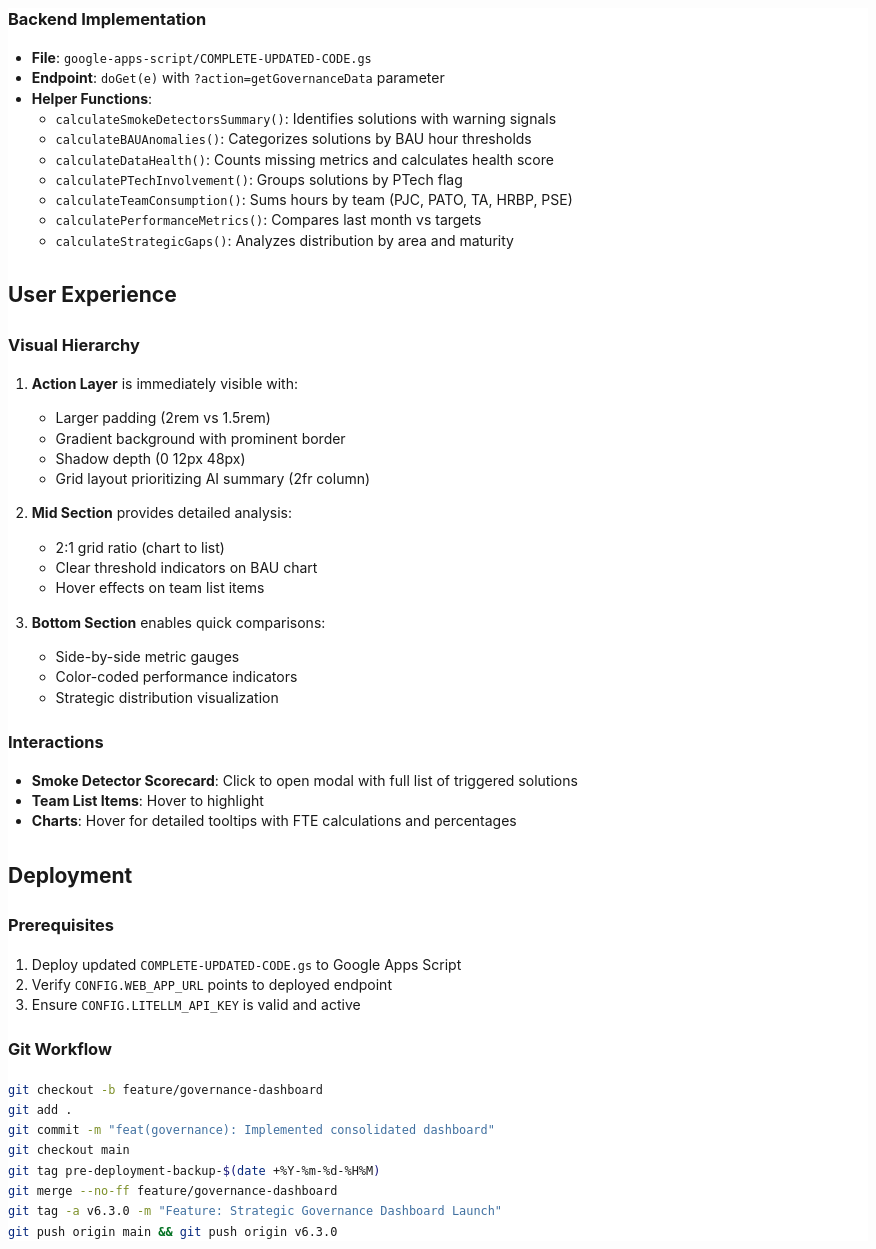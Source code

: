 ### Backend Implementation
- **File**: `google-apps-script/COMPLETE-UPDATED-CODE.gs`
- **Endpoint**: `doGet(e)` with `?action=getGovernanceData` parameter
- **Helper Functions**:
  - `calculateSmokeDetectorsSummary()`: Identifies solutions with warning signals
  - `calculateBAUAnomalies()`: Categorizes solutions by BAU hour thresholds
  - `calculateDataHealth()`: Counts missing metrics and calculates health score
  - `calculatePTechInvolvement()`: Groups solutions by PTech flag
  - `calculateTeamConsumption()`: Sums hours by team (PJC, PATO, TA, HRBP, PSE)
  - `calculatePerformanceMetrics()`: Compares last month vs targets
  - `calculateStrategicGaps()`: Analyzes distribution by area and maturity

## User Experience

### Visual Hierarchy
1. **Action Layer** is immediately visible with:
   - Larger padding (2rem vs 1.5rem)
   - Gradient background with prominent border
   - Shadow depth (0 12px 48px)
   - Grid layout prioritizing AI summary (2fr column)

2. **Mid Section** provides detailed analysis:
   - 2:1 grid ratio (chart to list)
   - Clear threshold indicators on BAU chart
   - Hover effects on team list items

3. **Bottom Section** enables quick comparisons:
   - Side-by-side metric gauges
   - Color-coded performance indicators
   - Strategic distribution visualization

### Interactions
- **Smoke Detector Scorecard**: Click to open modal with full list of triggered solutions
- **Team List Items**: Hover to highlight
- **Charts**: Hover for detailed tooltips with FTE calculations and percentages

## Deployment

### Prerequisites
1. Deploy updated `COMPLETE-UPDATED-CODE.gs` to Google Apps Script
2. Verify `CONFIG.WEB_APP_URL` points to deployed endpoint
3. Ensure `CONFIG.LITELLM_API_KEY` is valid and active

### Git Workflow
```bash
git checkout -b feature/governance-dashboard
git add .
git commit -m "feat(governance): Implemented consolidated dashboard"
git checkout main
git tag pre-deployment-backup-$(date +%Y-%m-%d-%H%M)
git merge --no-ff feature/governance-dashboard
git tag -a v6.3.0 -m "Feature: Strategic Governance Dashboard Launch"
git push origin main && git push origin v6.3.0
```
